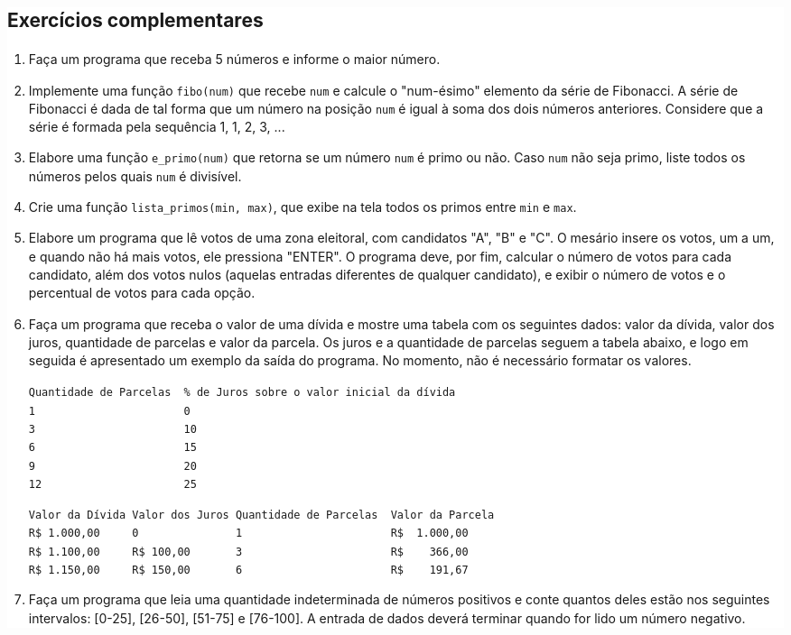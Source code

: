 ## Exercícios complementares

1. Faça um programa que receba 5 números e informe o maior número.
2. Implemente uma função `fibo(num)` que recebe `num` e calcule o "num-ésimo" elemento da série de Fibonacci. A série de Fibonacci é dada de tal forma que um número na posição `num` é igual à soma dos dois números anteriores. Considere que a série é formada pela sequência 1, 1, 2, 3, ...
3. Elabore uma função `e_primo(num)` que retorna se um número `num` é primo ou não. Caso `num` não seja primo, liste todos os números pelos quais `num` é divisível.
4. Crie uma função `lista_primos(min, max)`, que exibe na tela todos os primos entre `min` e `max`.
5. Elabore um programa que lê votos de uma zona eleitoral, com candidatos "A", "B" e "C". O mesário insere os votos, um a um, e quando não há mais votos, ele pressiona "ENTER". O programa deve, por fim, calcular o número de votos para cada candidato, além dos votos nulos (aquelas entradas diferentes de qualquer candidato), e exibir o número de votos e o percentual de votos para cada opção.
6. Faça um programa que receba o valor de uma dívida e mostre uma tabela com os seguintes dados: valor da dívida, valor dos juros, quantidade de parcelas e valor da parcela. Os juros e a quantidade de parcelas seguem a tabela abaixo, e logo em seguida é apresentado um exemplo da saída do programa. No momento, não é necessário formatar os valores.

    ```
    Quantidade de Parcelas  % de Juros sobre o valor inicial da dívida
    1                       0
    3                       10
    6                       15
    9                       20
    12                      25
    ```

    ```
    Valor da Dívida Valor dos Juros Quantidade de Parcelas  Valor da Parcela
    R$ 1.000,00     0               1                       R$  1.000,00
    R$ 1.100,00     R$ 100,00       3                       R$    366,00
    R$ 1.150,00     R$ 150,00       6                       R$    191,67
    ```

7. Faça um programa que leia uma quantidade indeterminada de números positivos e conte quantos deles estão nos seguintes intervalos: [0-25], [26-50], [51-75] e [76-100]. A entrada de dados deverá terminar quando for lido um número negativo.
